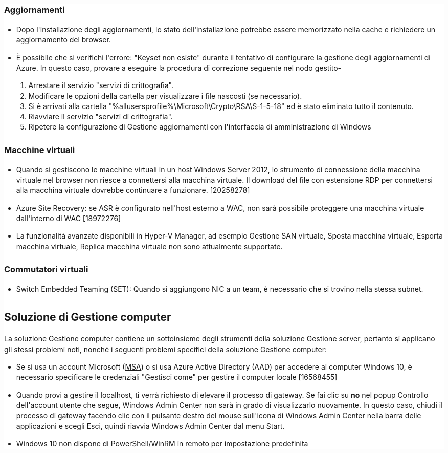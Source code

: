 ### <a name="updates"></a>Aggiornamenti

- Dopo l'installazione degli aggiornamenti, lo stato dell'installazione potrebbe essere memorizzato nella cache e richiedere un aggiornamento del browser.

- È possibile che si verifichi l'errore: "Keyset non esiste" durante il tentativo di configurare la gestione degli aggiornamenti di Azure. In questo caso, provare a eseguire la procedura di correzione seguente nel nodo gestito-
    1. Arrestare il servizio "servizi di crittografia".
    2. Modificare le opzioni della cartella per visualizzare i file nascosti (se necessario).
    3. Si è arrivati alla cartella "%allusersprofile%\Microsoft\Crypto\RSA\S-1-5-18" ed è stato eliminato tutto il contenuto.
    4. Riavviare il servizio "servizi di crittografia".
    5. Ripetere la configurazione di Gestione aggiornamenti con l'interfaccia di amministrazione di Windows

### <a name="virtual-machines"></a>Macchine virtuali

- Quando si gestiscono le macchine virtuali in un host Windows Server 2012, lo strumento di connessione della macchina virtuale nel browser non riesce a connettersi alla macchina virtuale. Il download del file con estensione RDP per connettersi alla macchina virtuale dovrebbe continuare a funzionare. [20258278]

- Azure Site Recovery: se ASR è configurato nell'host esterno a WAC, non sarà possibile proteggere una macchina virtuale dall'interno di WAC [18972276]

- La funzionalità avanzate disponibili in Hyper-V Manager, ad esempio Gestione SAN virtuale, Sposta macchina virtuale, Esporta macchina virtuale, Replica macchina virtuale non sono attualmente supportate.

### <a name="virtual-switches"></a>Commutatori virtuali

- Switch Embedded Teaming (SET): Quando si aggiungono NIC a un team, è necessario che si trovino nella stessa subnet.

## <a name="computer-management-solution"></a>Soluzione di Gestione computer

La soluzione Gestione computer contiene un sottoinsieme degli strumenti della soluzione Gestione server, pertanto si applicano gli stessi problemi noti, nonché i seguenti problemi specifici della soluzione Gestione computer:

- Se si usa un account Microsoft ([MSA](https://account.microsoft.com/account/)) o si usa Azure Active Directory (AAD) per accedere al computer Windows 10, è necessario specificare le credenziali "Gestisci come" per gestire il computer locale [16568455]

- Quando provi a gestire il localhost, ti verrà richiesto di elevare il processo di gateway. Se fai clic su **no** nel popup Controllo dell'account utente che segue, Windows Admin Center non sarà in grado di visualizzarlo nuovamente. In questo caso, chiudi il processo di gateway facendo clic con il pulsante destro del mouse sull'icona di Windows Admin Center nella barra delle applicazioni e scegli Esci, quindi riavvia Windows Admin Center dal menu Start.

- Windows 10 non dispone di PowerShell/WinRM in remoto per impostazione predefinita
  
